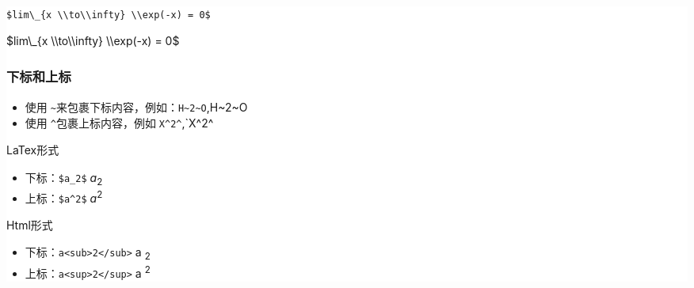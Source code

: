 ```
$lim\_{x \\to\\infty} \\exp(-x) = 0$
```

$lim\_{x \\to\\infty} \\exp(-x) = 0$

### 下标和上标

- 使用 `~`来包裹下标内容，例如：`H~2~O`,H~2~O
- 使用 `^`包裹上标内容，例如 `X^2^`,`X^2^

LaTex形式

- 下标：`$a_2$` $a_2$
- 上标：`$a^2$` $a^2$

Html形式

- 下标：`a<sub>2</sub>` a <sub>2 </sub>
- 上标：`a<sup>2</sup>` a <sup>2 </sup>
